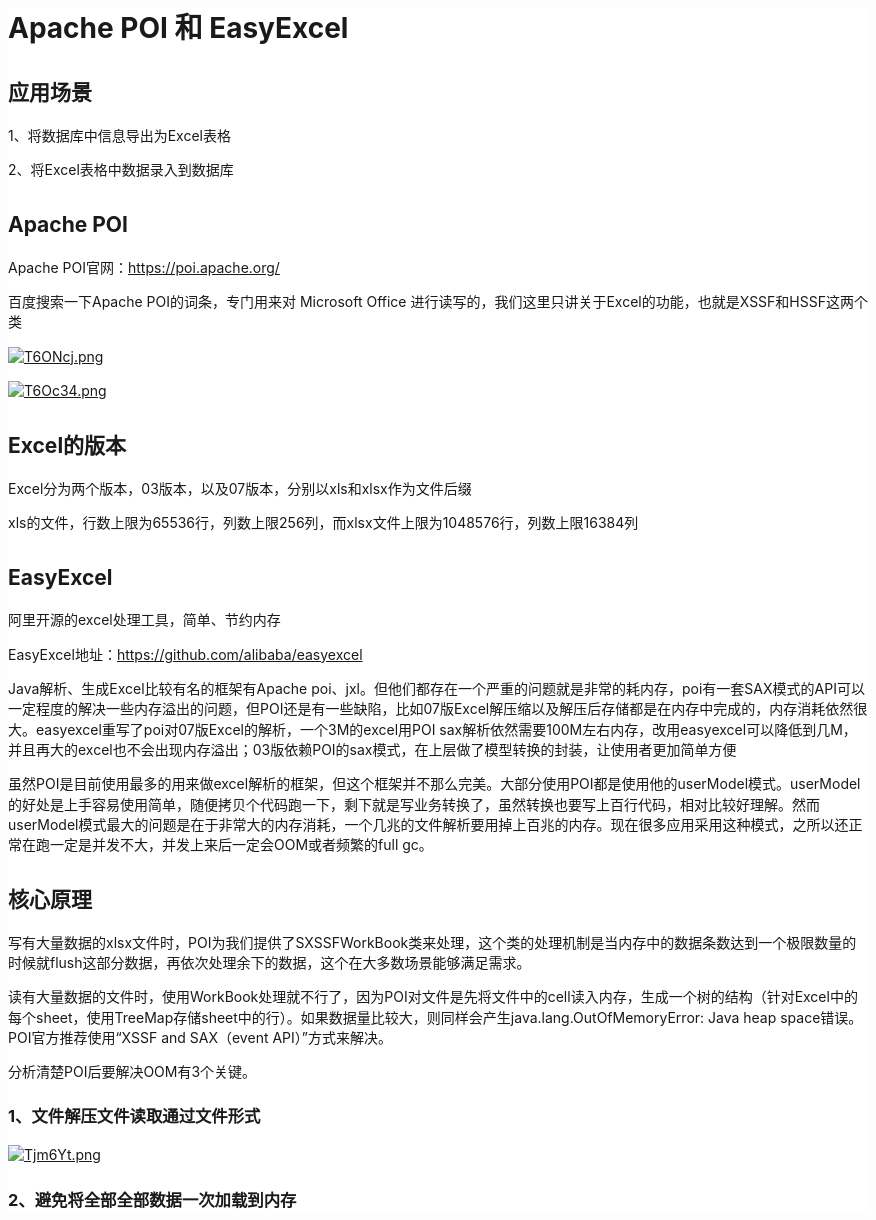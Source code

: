 # Apache POI 和 EasyExcel

## 应用场景

1、将数据库中信息导出为Excel表格

2、将Excel表格中数据录入到数据库

## Apache POI

Apache POI官网：https://poi.apache.org/

百度搜索一下Apache POI的词条，专门用来对 Microsoft Office 进行读写的，我们这里只讲关于Excel的功能，也就是XSSF和HSSF这两个类

[![T6ONcj.png](https://s4.ax1x.com/2021/12/29/T6ONcj.png)](https://imgtu.com/i/T6ONcj)

[![T6Oc34.png](https://s4.ax1x.com/2021/12/29/T6Oc34.png)](https://imgtu.com/i/T6Oc34)

## Excel的版本

Excel分为两个版本，03版本，以及07版本，分别以xls和xlsx作为文件后缀

xls的文件，行数上限为65536行，列数上限256列，而xlsx文件上限为1048576行，列数上限16384列

## EasyExcel

阿里开源的excel处理工具，简单、节约内存

EasyExcel地址：https://github.com/alibaba/easyexcel

Java解析、生成Excel比较有名的框架有Apache poi、jxl。但他们都存在一个严重的问题就是非常的耗内存，poi有一套SAX模式的API可以一定程度的解决一些内存溢出的问题，但POI还是有一些缺陷，比如07版Excel解压缩以及解压后存储都是在内存中完成的，内存消耗依然很大。easyexcel重写了poi对07版Excel的解析，一个3M的excel用POI sax解析依然需要100M左右内存，改用easyexcel可以降低到几M，并且再大的excel也不会出现内存溢出；03版依赖POI的sax模式，在上层做了模型转换的封装，让使用者更加简单方便

虽然POI是目前使用最多的用来做excel解析的框架，但这个框架并不那么完美。大部分使用POI都是使用他的userModel模式。userModel的好处是上手容易使用简单，随便拷贝个代码跑一下，剩下就是写业务转换了，虽然转换也要写上百行代码，相对比较好理解。然而userModel模式最大的问题是在于非常大的内存消耗，一个几兆的文件解析要用掉上百兆的内存。现在很多应用采用这种模式，之所以还正常在跑一定是并发不大，并发上来后一定会OOM或者频繁的full gc。

## 核心原理

写有大量数据的xlsx文件时，POI为我们提供了SXSSFWorkBook类来处理，这个类的处理机制是当内存中的数据条数达到一个极限数量的时候就flush这部分数据，再依次处理余下的数据，这个在大多数场景能够满足需求。

读有大量数据的文件时，使用WorkBook处理就不行了，因为POI对文件是先将文件中的cell读入内存，生成一个树的结构（针对Excel中的每个sheet，使用TreeMap存储sheet中的行）。如果数据量比较大，则同样会产生java.lang.OutOfMemoryError: Java heap space错误。POI官方推荐使用“XSSF and SAX（event API）”方式来解决。

分析清楚POI后要解决OOM有3个关键。

### 1、文件解压文件读取通过文件形式

[![Tjm6Yt.png](https://s4.ax1x.com/2022/01/05/Tjm6Yt.png)](https://imgtu.com/i/Tjm6Yt)

### 2、避免将全部全部数据一次加载到内存
